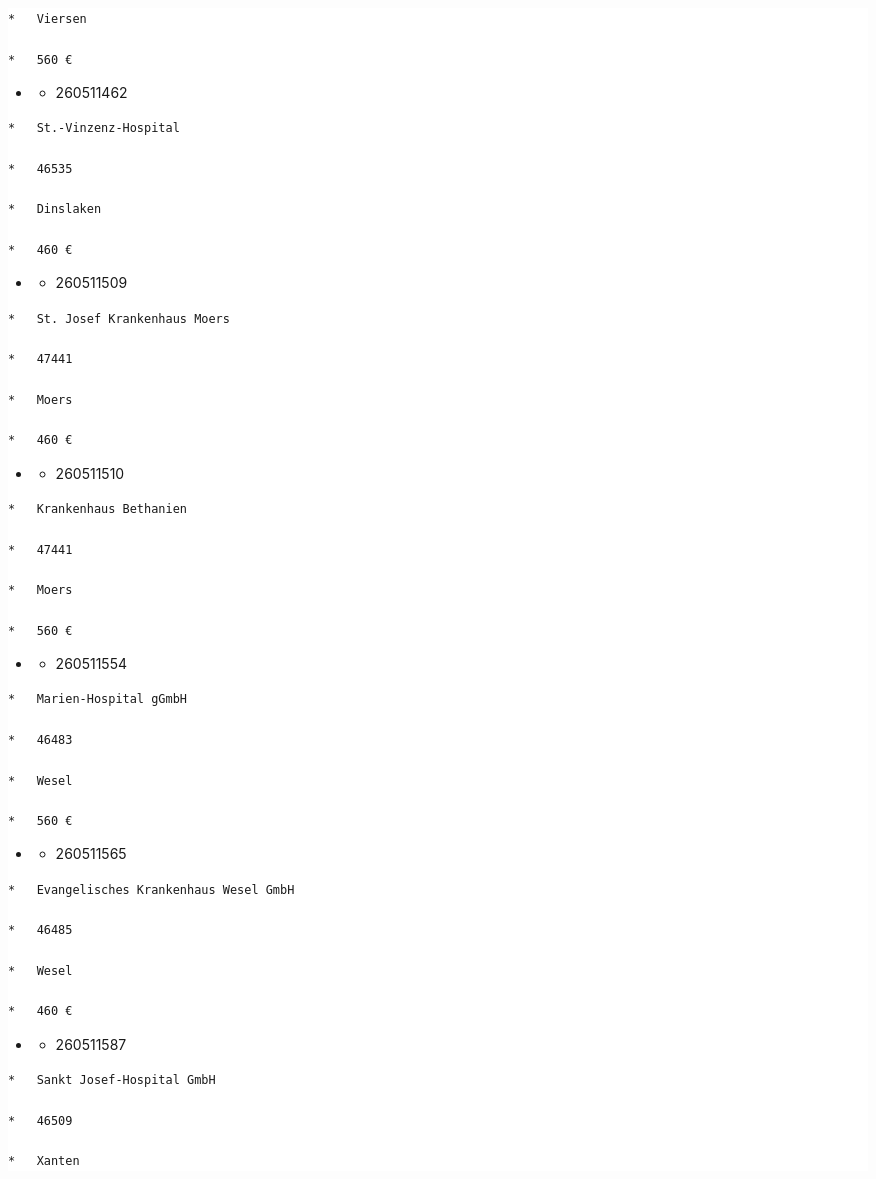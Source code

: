     *   Viersen

    *   560 €


*    *   260511462

    *   St.-Vinzenz-Hospital

    *   46535

    *   Dinslaken

    *   460 €


*    *   260511509

    *   St. Josef Krankenhaus Moers

    *   47441

    *   Moers

    *   460 €


*    *   260511510

    *   Krankenhaus Bethanien

    *   47441

    *   Moers

    *   560 €


*    *   260511554

    *   Marien-Hospital gGmbH

    *   46483

    *   Wesel

    *   560 €


*    *   260511565

    *   Evangelisches Krankenhaus Wesel GmbH

    *   46485

    *   Wesel

    *   460 €


*    *   260511587

    *   Sankt Josef-Hospital GmbH

    *   46509

    *   Xanten
